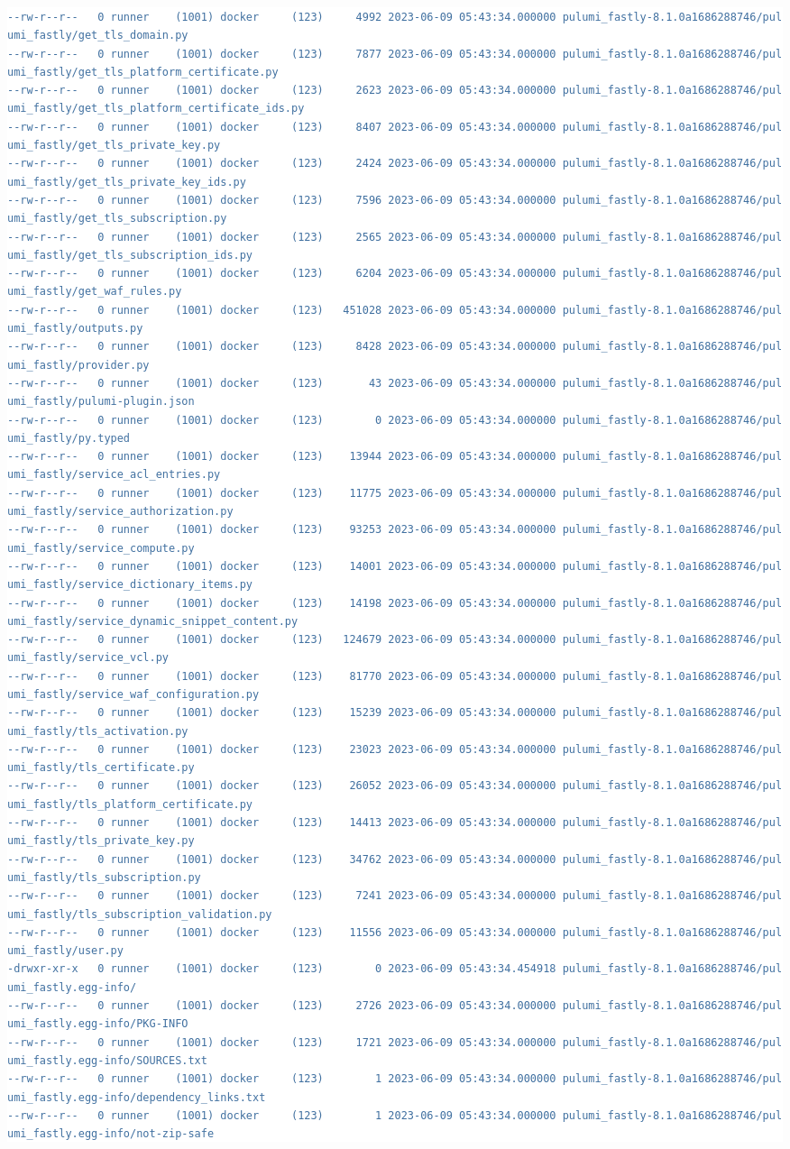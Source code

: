 ```diff
--rw-r--r--   0 runner    (1001) docker     (123)     4992 2023-06-09 05:43:34.000000 pulumi_fastly-8.1.0a1686288746/pulumi_fastly/get_tls_domain.py
--rw-r--r--   0 runner    (1001) docker     (123)     7877 2023-06-09 05:43:34.000000 pulumi_fastly-8.1.0a1686288746/pulumi_fastly/get_tls_platform_certificate.py
--rw-r--r--   0 runner    (1001) docker     (123)     2623 2023-06-09 05:43:34.000000 pulumi_fastly-8.1.0a1686288746/pulumi_fastly/get_tls_platform_certificate_ids.py
--rw-r--r--   0 runner    (1001) docker     (123)     8407 2023-06-09 05:43:34.000000 pulumi_fastly-8.1.0a1686288746/pulumi_fastly/get_tls_private_key.py
--rw-r--r--   0 runner    (1001) docker     (123)     2424 2023-06-09 05:43:34.000000 pulumi_fastly-8.1.0a1686288746/pulumi_fastly/get_tls_private_key_ids.py
--rw-r--r--   0 runner    (1001) docker     (123)     7596 2023-06-09 05:43:34.000000 pulumi_fastly-8.1.0a1686288746/pulumi_fastly/get_tls_subscription.py
--rw-r--r--   0 runner    (1001) docker     (123)     2565 2023-06-09 05:43:34.000000 pulumi_fastly-8.1.0a1686288746/pulumi_fastly/get_tls_subscription_ids.py
--rw-r--r--   0 runner    (1001) docker     (123)     6204 2023-06-09 05:43:34.000000 pulumi_fastly-8.1.0a1686288746/pulumi_fastly/get_waf_rules.py
--rw-r--r--   0 runner    (1001) docker     (123)   451028 2023-06-09 05:43:34.000000 pulumi_fastly-8.1.0a1686288746/pulumi_fastly/outputs.py
--rw-r--r--   0 runner    (1001) docker     (123)     8428 2023-06-09 05:43:34.000000 pulumi_fastly-8.1.0a1686288746/pulumi_fastly/provider.py
--rw-r--r--   0 runner    (1001) docker     (123)       43 2023-06-09 05:43:34.000000 pulumi_fastly-8.1.0a1686288746/pulumi_fastly/pulumi-plugin.json
--rw-r--r--   0 runner    (1001) docker     (123)        0 2023-06-09 05:43:34.000000 pulumi_fastly-8.1.0a1686288746/pulumi_fastly/py.typed
--rw-r--r--   0 runner    (1001) docker     (123)    13944 2023-06-09 05:43:34.000000 pulumi_fastly-8.1.0a1686288746/pulumi_fastly/service_acl_entries.py
--rw-r--r--   0 runner    (1001) docker     (123)    11775 2023-06-09 05:43:34.000000 pulumi_fastly-8.1.0a1686288746/pulumi_fastly/service_authorization.py
--rw-r--r--   0 runner    (1001) docker     (123)    93253 2023-06-09 05:43:34.000000 pulumi_fastly-8.1.0a1686288746/pulumi_fastly/service_compute.py
--rw-r--r--   0 runner    (1001) docker     (123)    14001 2023-06-09 05:43:34.000000 pulumi_fastly-8.1.0a1686288746/pulumi_fastly/service_dictionary_items.py
--rw-r--r--   0 runner    (1001) docker     (123)    14198 2023-06-09 05:43:34.000000 pulumi_fastly-8.1.0a1686288746/pulumi_fastly/service_dynamic_snippet_content.py
--rw-r--r--   0 runner    (1001) docker     (123)   124679 2023-06-09 05:43:34.000000 pulumi_fastly-8.1.0a1686288746/pulumi_fastly/service_vcl.py
--rw-r--r--   0 runner    (1001) docker     (123)    81770 2023-06-09 05:43:34.000000 pulumi_fastly-8.1.0a1686288746/pulumi_fastly/service_waf_configuration.py
--rw-r--r--   0 runner    (1001) docker     (123)    15239 2023-06-09 05:43:34.000000 pulumi_fastly-8.1.0a1686288746/pulumi_fastly/tls_activation.py
--rw-r--r--   0 runner    (1001) docker     (123)    23023 2023-06-09 05:43:34.000000 pulumi_fastly-8.1.0a1686288746/pulumi_fastly/tls_certificate.py
--rw-r--r--   0 runner    (1001) docker     (123)    26052 2023-06-09 05:43:34.000000 pulumi_fastly-8.1.0a1686288746/pulumi_fastly/tls_platform_certificate.py
--rw-r--r--   0 runner    (1001) docker     (123)    14413 2023-06-09 05:43:34.000000 pulumi_fastly-8.1.0a1686288746/pulumi_fastly/tls_private_key.py
--rw-r--r--   0 runner    (1001) docker     (123)    34762 2023-06-09 05:43:34.000000 pulumi_fastly-8.1.0a1686288746/pulumi_fastly/tls_subscription.py
--rw-r--r--   0 runner    (1001) docker     (123)     7241 2023-06-09 05:43:34.000000 pulumi_fastly-8.1.0a1686288746/pulumi_fastly/tls_subscription_validation.py
--rw-r--r--   0 runner    (1001) docker     (123)    11556 2023-06-09 05:43:34.000000 pulumi_fastly-8.1.0a1686288746/pulumi_fastly/user.py
-drwxr-xr-x   0 runner    (1001) docker     (123)        0 2023-06-09 05:43:34.454918 pulumi_fastly-8.1.0a1686288746/pulumi_fastly.egg-info/
--rw-r--r--   0 runner    (1001) docker     (123)     2726 2023-06-09 05:43:34.000000 pulumi_fastly-8.1.0a1686288746/pulumi_fastly.egg-info/PKG-INFO
--rw-r--r--   0 runner    (1001) docker     (123)     1721 2023-06-09 05:43:34.000000 pulumi_fastly-8.1.0a1686288746/pulumi_fastly.egg-info/SOURCES.txt
--rw-r--r--   0 runner    (1001) docker     (123)        1 2023-06-09 05:43:34.000000 pulumi_fastly-8.1.0a1686288746/pulumi_fastly.egg-info/dependency_links.txt
--rw-r--r--   0 runner    (1001) docker     (123)        1 2023-06-09 05:43:34.000000 pulumi_fastly-8.1.0a1686288746/pulumi_fastly.egg-info/not-zip-safe
```